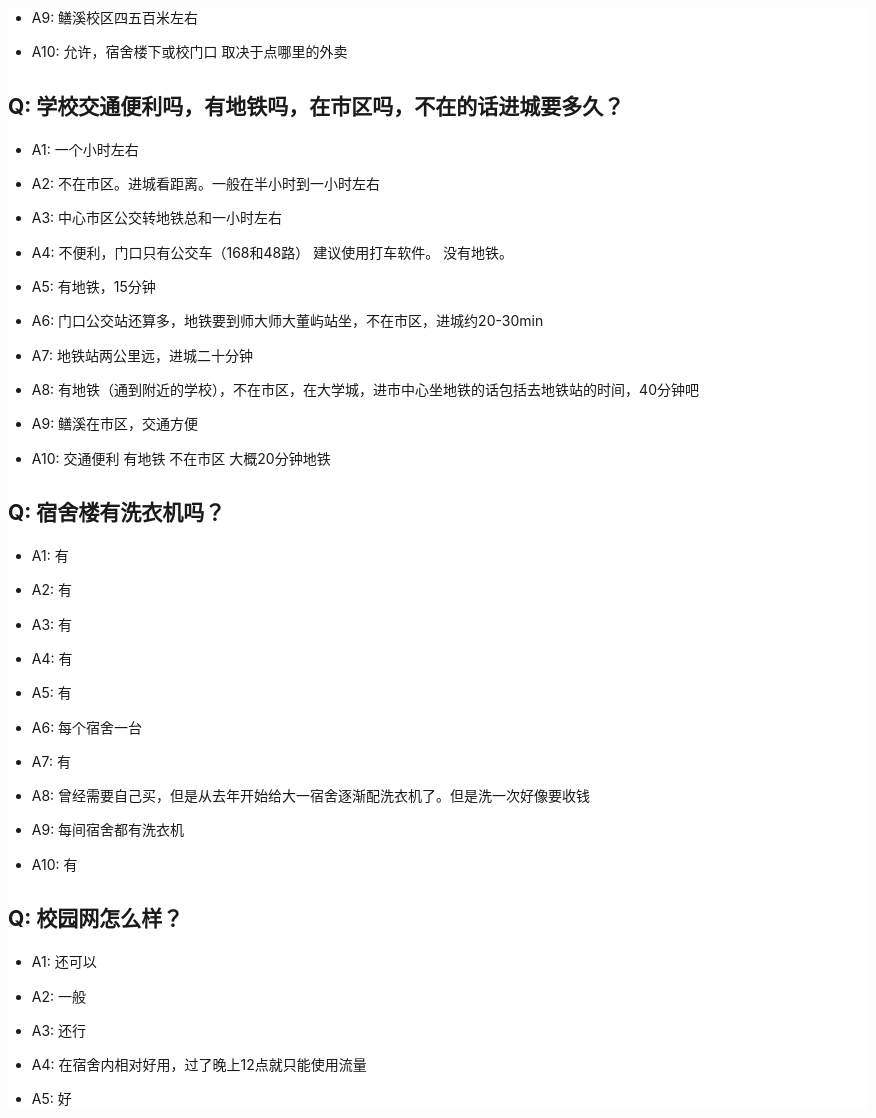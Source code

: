 - A9: 鳝溪校区四五百米左右

- A10: 允许，宿舍楼下或校门口 取决于点哪里的外卖

## Q: 学校交通便利吗，有地铁吗，在市区吗，不在的话进城要多久？

- A1: 一个小时左右

- A2: 不在市区。进城看距离。一般在半小时到一小时左右

- A3: 中心市区公交转地铁总和一小时左右

- A4: 不便利，门口只有公交车（168和48路）
建议使用打车软件。
没有地铁。

- A5: 有地铁，15分钟

- A6: 门口公交站还算多，地铁要到师大师大董屿站坐，不在市区，进城约20-30min

- A7: 地铁站两公里远，进城二十分钟

- A8: 有地铁（通到附近的学校），不在市区，在大学城，进市中心坐地铁的话包括去地铁站的时间，40分钟吧

- A9: 鳝溪在市区，交通方便

- A10: 交通便利 有地铁 不在市区 大概20分钟地铁

## Q: 宿舍楼有洗衣机吗？

- A1: 有

- A2: 有

- A3: 有

- A4: 有

- A5: 有

- A6: 每个宿舍一台

- A7: 有

- A8: 曾经需要自己买，但是从去年开始给大一宿舍逐渐配洗衣机了。但是洗一次好像要收钱

- A9: 每间宿舍都有洗衣机

- A10: 有

## Q: 校园网怎么样？

- A1: 还可以

- A2: 一般

- A3: 还行

- A4: 在宿舍内相对好用，过了晚上12点就只能使用流量

- A5: 好
